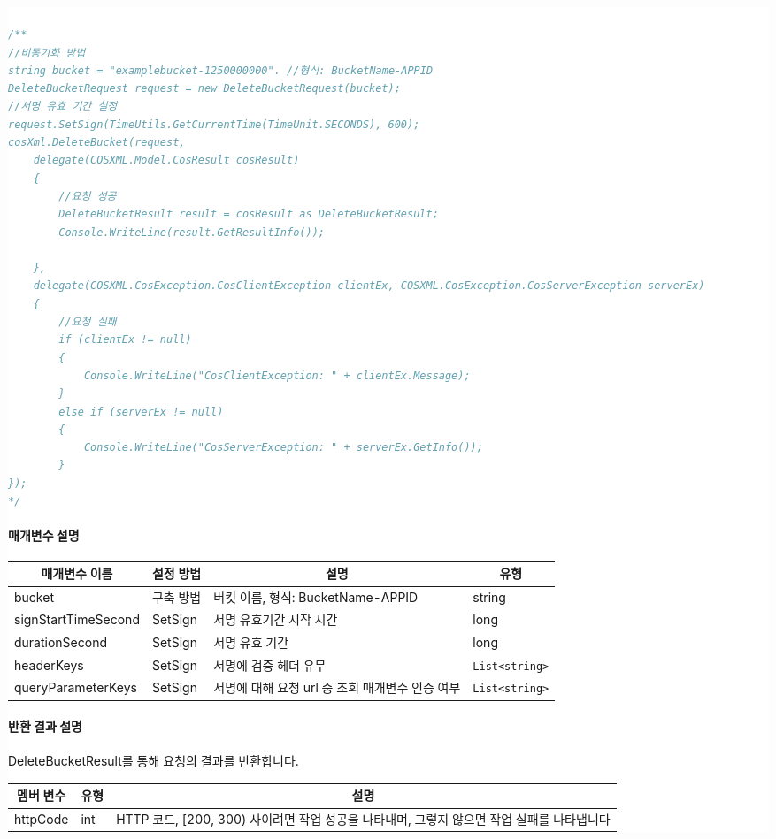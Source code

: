```C#

/**
//비동기화 방법
string bucket = "examplebucket-1250000000". //형식: BucketName-APPID
DeleteBucketRequest request = new DeleteBucketRequest(bucket);
//서명 유효 기간 설정
request.SetSign(TimeUtils.GetCurrentTime(TimeUnit.SECONDS), 600);
cosXml.DeleteBucket(request, 
	delegate(COSXML.Model.CosResult cosResult)
	{
		//요청 성공
		DeleteBucketResult result = cosResult as DeleteBucketResult;
		Console.WriteLine(result.GetResultInfo());

	}, 
	delegate(COSXML.CosException.CosClientException clientEx, COSXML.CosException.CosServerException serverEx)
	{
		//요청 실패
		if (clientEx != null)
		{
			Console.WriteLine("CosClientException: " + clientEx.Message);
		}
		else if (serverEx != null)
		{
			Console.WriteLine("CosServerException: " + serverEx.GetInfo());
		}
});
*/
```

#### 매개변수 설명

| 매개변수 이름            | 설정 방법 | 설명                               | 유형           |
| ------------------- | -------- | ---------------------------------- | -------------- |
| bucket              | 구축 방법 | 버킷 이름, 형식: BucketName-APPID | string         |
| signStartTimeSecond | SetSign  | 서명 유효기간 시작 시간                 | long            |
| durationSecond      | SetSign  | 서명 유효 기간                     | long           |
| headerKeys          | SetSign  | 서명에 검증 헤더 유무                | `List<string>` |
| queryParameterKeys  | SetSign                | 서명에 대해 요청 url 중 조회 매개변수 인증 여부                                | `List<string>` |

#### 반환 결과 설명

DeleteBucketResult를 통해 요청의 결과를 반환합니다.

| 멤버 변수 | 유형 | 설명                                                     |
| -------- | ---- | -------------------------------------------------------- |
| httpCode                        | int            | HTTP 코드, [200, 300) 사이려면 작업 성공을 나타내며, 그렇지 않으면 작업 실패를 나타냅니다 |
